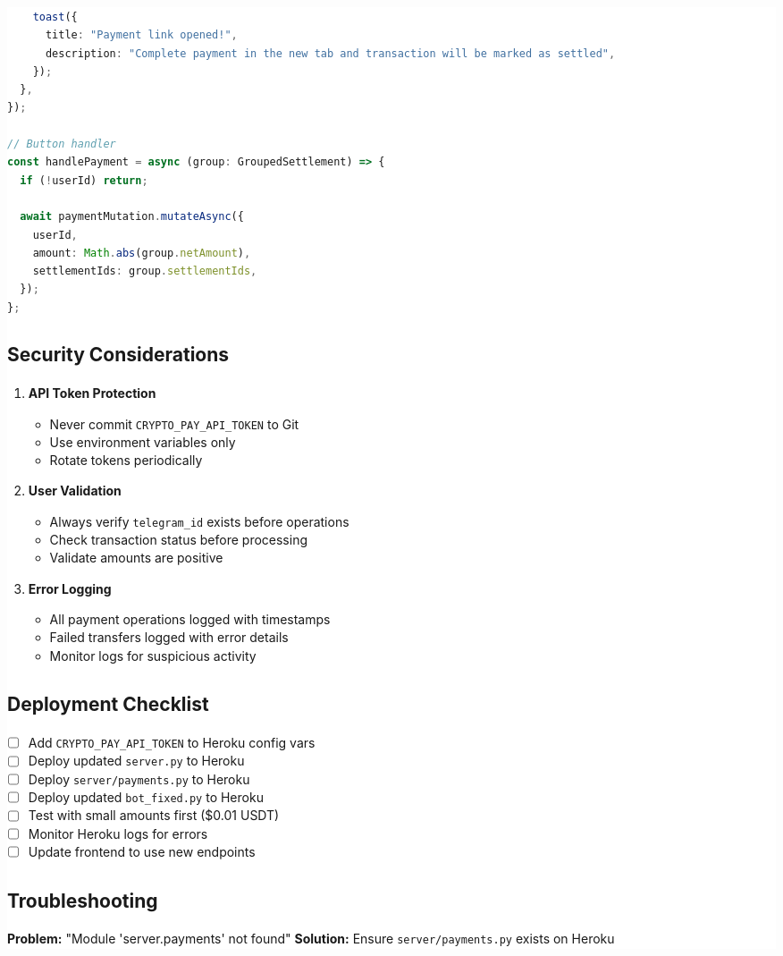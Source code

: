 ```typescript
    toast({
      title: "Payment link opened!",
      description: "Complete payment in the new tab and transaction will be marked as settled",
    });
  },
});

// Button handler
const handlePayment = async (group: GroupedSettlement) => {
  if (!userId) return;
  
  await paymentMutation.mutateAsync({
    userId,
    amount: Math.abs(group.netAmount),
    settlementIds: group.settlementIds,
  });
};
```

## Security Considerations

1. **API Token Protection**
   - Never commit `CRYPTO_PAY_API_TOKEN` to Git
   - Use environment variables only
   - Rotate tokens periodically

2. **User Validation**
   - Always verify `telegram_id` exists before operations
   - Check transaction status before processing
   - Validate amounts are positive

3. **Error Logging**
   - All payment operations logged with timestamps
   - Failed transfers logged with error details
   - Monitor logs for suspicious activity

## Deployment Checklist

- [ ] Add `CRYPTO_PAY_API_TOKEN` to Heroku config vars
- [ ] Deploy updated `server.py` to Heroku
- [ ] Deploy `server/payments.py` to Heroku
- [ ] Deploy updated `bot_fixed.py` to Heroku
- [ ] Test with small amounts first ($0.01 USDT)
- [ ] Monitor Heroku logs for errors
- [ ] Update frontend to use new endpoints

## Troubleshooting

**Problem:** "Module 'server.payments' not found"
**Solution:** Ensure `server/payments.py` exists on Heroku

